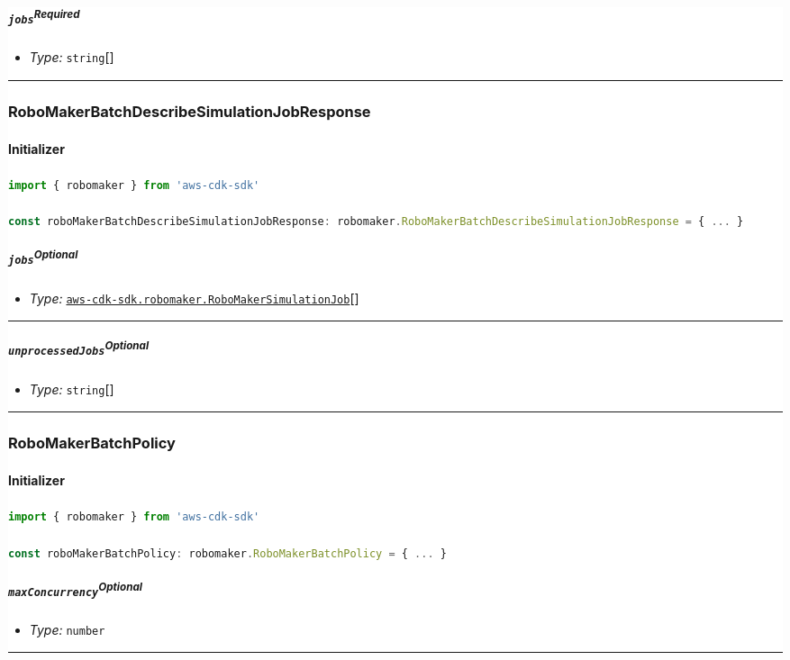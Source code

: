 ##### `jobs`<sup>Required</sup> <a name="aws-cdk-sdk.robomaker.RoboMakerBatchDescribeSimulationJobRequest.property.jobs"></a>

- *Type:* `string`[]

---

### RoboMakerBatchDescribeSimulationJobResponse <a name="aws-cdk-sdk.robomaker.RoboMakerBatchDescribeSimulationJobResponse"></a>

#### Initializer <a name="[object Object].Initializer"></a>

```typescript
import { robomaker } from 'aws-cdk-sdk'

const roboMakerBatchDescribeSimulationJobResponse: robomaker.RoboMakerBatchDescribeSimulationJobResponse = { ... }
```

##### `jobs`<sup>Optional</sup> <a name="aws-cdk-sdk.robomaker.RoboMakerBatchDescribeSimulationJobResponse.property.jobs"></a>

- *Type:* [`aws-cdk-sdk.robomaker.RoboMakerSimulationJob`](#aws-cdk-sdk.robomaker.RoboMakerSimulationJob)[]

---

##### `unprocessedJobs`<sup>Optional</sup> <a name="aws-cdk-sdk.robomaker.RoboMakerBatchDescribeSimulationJobResponse.property.unprocessedJobs"></a>

- *Type:* `string`[]

---

### RoboMakerBatchPolicy <a name="aws-cdk-sdk.robomaker.RoboMakerBatchPolicy"></a>

#### Initializer <a name="[object Object].Initializer"></a>

```typescript
import { robomaker } from 'aws-cdk-sdk'

const roboMakerBatchPolicy: robomaker.RoboMakerBatchPolicy = { ... }
```

##### `maxConcurrency`<sup>Optional</sup> <a name="aws-cdk-sdk.robomaker.RoboMakerBatchPolicy.property.maxConcurrency"></a>

- *Type:* `number`

---
